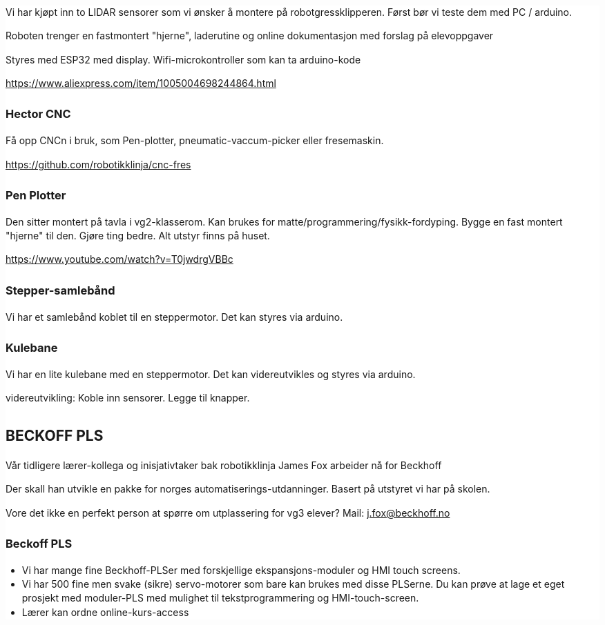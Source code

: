  Vi har kjøpt inn to LIDAR sensorer som vi ønsker å montere på robotgressklipperen. Først bør vi teste dem med PC / arduino. 
 
 Roboten trenger en fastmontert "hjerne", laderutine og online dokumentasjon med forslag på elevoppgaver
 
 Styres med ESP32 med display. Wifi-microkontroller som kan ta arduino-kode

https://www.aliexpress.com/item/1005004698244864.html

<a name="hector-cnc"></a>
### Hector CNC

Få opp CNCn i bruk, som Pen-plotter, pneumatic-vaccum-picker eller fresemaskin.

https://github.com/robotikklinja/cnc-fres

<a name="pen-plotter"></a>
### Pen Plotter

Den sitter montert på tavla i vg2-klasserom. Kan brukes for matte/programmering/fysikk-fordyping.
Bygge en fast montert "hjerne" til den. Gjøre ting bedre. Alt utstyr finns på huset. 

https://www.youtube.com/watch?v=T0jwdrgVBBc

<a name="stepper-samlebånd"></a>
### Stepper-samlebånd

Vi har et samlebånd koblet til en steppermotor. Det kan styres via arduino. 

<a name="kulebane"></a>
### Kulebane

Vi har en lite kulebane med en steppermotor. Det kan videreutvikles og styres via arduino.

videreutvikling: Koble inn sensorer. Legge til knapper. 

<a name="beckoff-pls"></a>
## BECKOFF PLS

Vår tidligere lærer-kollega og inisjativtaker bak robotikklinja James Fox arbeider nå for Beckhoff 

Der skall han utvikle en pakke for norges automatiserings-utdanninger. Basert på utstyret vi har på skolen. 

Vore det ikke en perfekt person at spørre om utplassering for vg3 elever?
Mail: j.fox@beckhoff.no 

<a name="beckoff-pls-1"></a>
### Beckoff PLS

* Vi har mange fine Beckhoff-PLSer med forskjellige ekspansjons-moduler og HMI touch screens. 
* Vi har 500 fine men svake (sikre) servo-motorer som bare kan brukes med disse PLSerne. 
Du kan prøve at lage et eget prosjekt med moduler-PLS med mulighet til tekstprogrammering og HMI-touch-screen.
* Lærer kan ordne online-kurs-access
